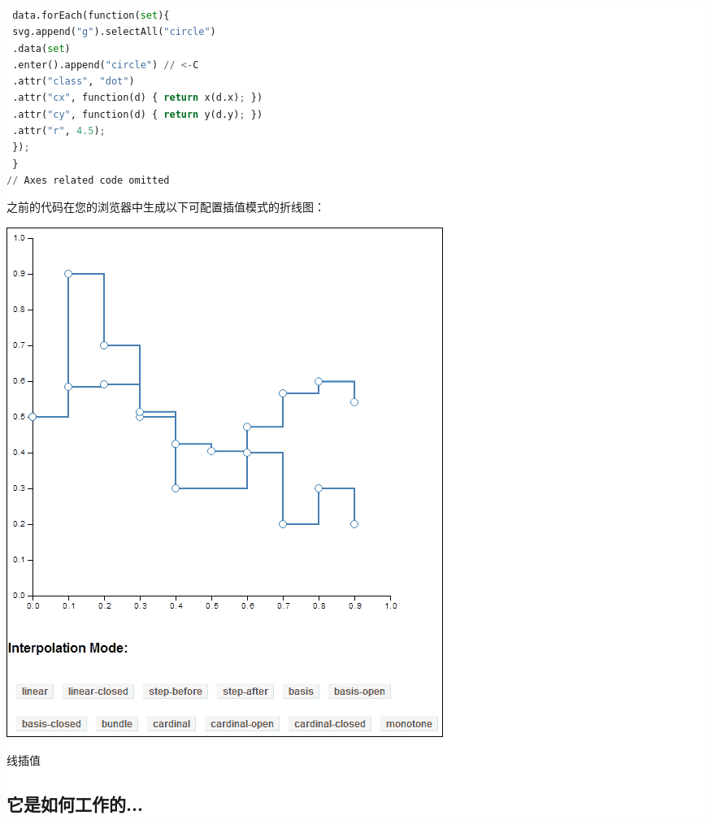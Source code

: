 ```py
 data.forEach(function(set){
 svg.append("g").selectAll("circle")
 .data(set)
 .enter().append("circle") // <-C
 .attr("class", "dot")
 .attr("cx", function(d) { return x(d.x); })
 .attr("cy", function(d) { return y(d.y); })
 .attr("r", 4.5);
 });
 }
// Axes related code omitted
```

之前的代码在您的浏览器中生成以下可配置插值模式的折线图：

![如何做...](img/2162OS_07_05.jpg)

线插值

## 它是如何工作的...
